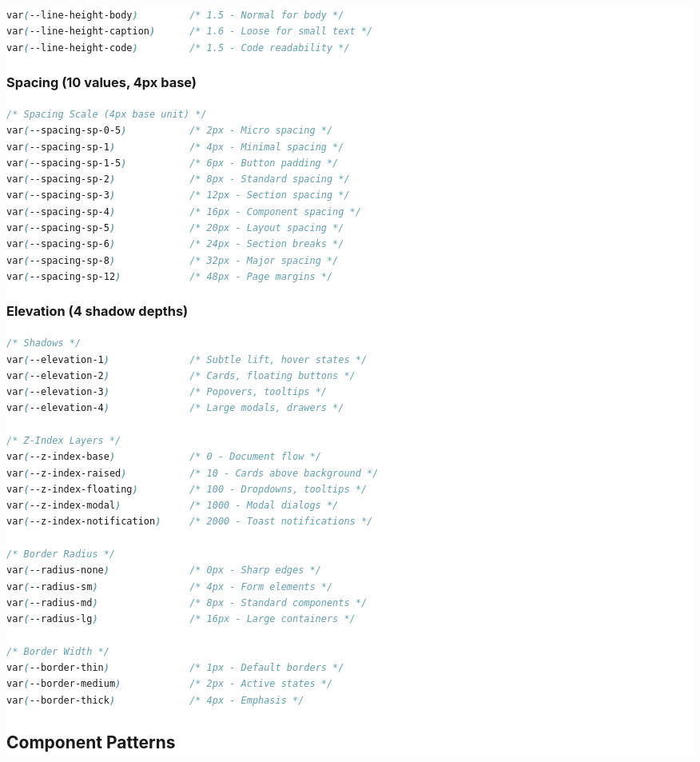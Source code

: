 ```css
var(--line-height-body)         /* 1.5 - Normal for body */
var(--line-height-caption)      /* 1.6 - Loose for small text */
var(--line-height-code)         /* 1.5 - Code readability */
```

### Spacing (10 values, 4px base)

```css
/* Spacing Scale (4px base unit) */
var(--spacing-sp-0-5)           /* 2px - Micro spacing */
var(--spacing-sp-1)             /* 4px - Minimal spacing */
var(--spacing-sp-1-5)           /* 6px - Button padding */
var(--spacing-sp-2)             /* 8px - Standard spacing */
var(--spacing-sp-3)             /* 12px - Section spacing */
var(--spacing-sp-4)             /* 16px - Component spacing */
var(--spacing-sp-5)             /* 20px - Layout spacing */
var(--spacing-sp-6)             /* 24px - Section breaks */
var(--spacing-sp-8)             /* 32px - Major spacing */
var(--spacing-sp-12)            /* 48px - Page margins */
```

### Elevation (4 shadow depths)

```css
/* Shadows */
var(--elevation-1)              /* Subtle lift, hover states */
var(--elevation-2)              /* Cards, floating buttons */
var(--elevation-3)              /* Popovers, tooltips */
var(--elevation-4)              /* Large modals, drawers */

/* Z-Index Layers */
var(--z-index-base)             /* 0 - Document flow */
var(--z-index-raised)           /* 10 - Cards above background */
var(--z-index-floating)         /* 100 - Dropdowns, tooltips */
var(--z-index-modal)            /* 1000 - Modal dialogs */
var(--z-index-notification)     /* 2000 - Toast notifications */

/* Border Radius */
var(--radius-none)              /* 0px - Sharp edges */
var(--radius-sm)                /* 4px - Form elements */
var(--radius-md)                /* 8px - Standard components */
var(--radius-lg)                /* 16px - Large containers */

/* Border Width */
var(--border-thin)              /* 1px - Default borders */
var(--border-medium)            /* 2px - Active states */
var(--border-thick)             /* 4px - Emphasis */
```

## Component Patterns
